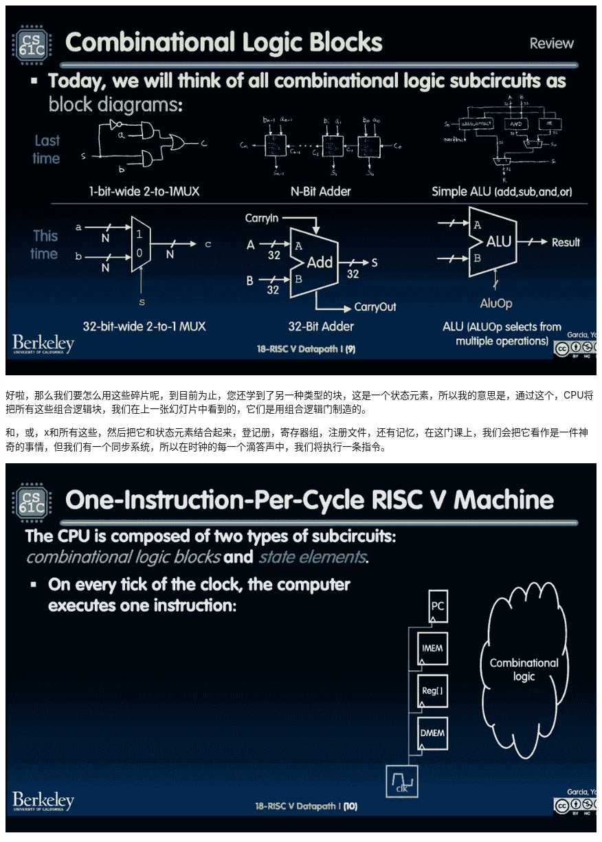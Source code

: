 ![](img/3c5dbac18c72a5b3cb44e1e02a09fdef_18.png)

好啦，那么我们要怎么用这些碎片呢，到目前为止，您还学到了另一种类型的块，这是一个状态元素，所以我的意思是，通过这个，CPU将把所有这些组合逻辑块，我们在上一张幻灯片中看到的，它们是用组合逻辑门制造的。

和，或，x和所有这些，然后把它和状态元素结合起来，登记册，寄存器组，注册文件，还有记忆，在这门课上，我们会把它看作是一件神奇的事情，但我们有一个同步系统，所以在时钟的每一个滴答声中，我们将执行一条指令。



![](img/3c5dbac18c72a5b3cb44e1e02a09fdef_20.png)
